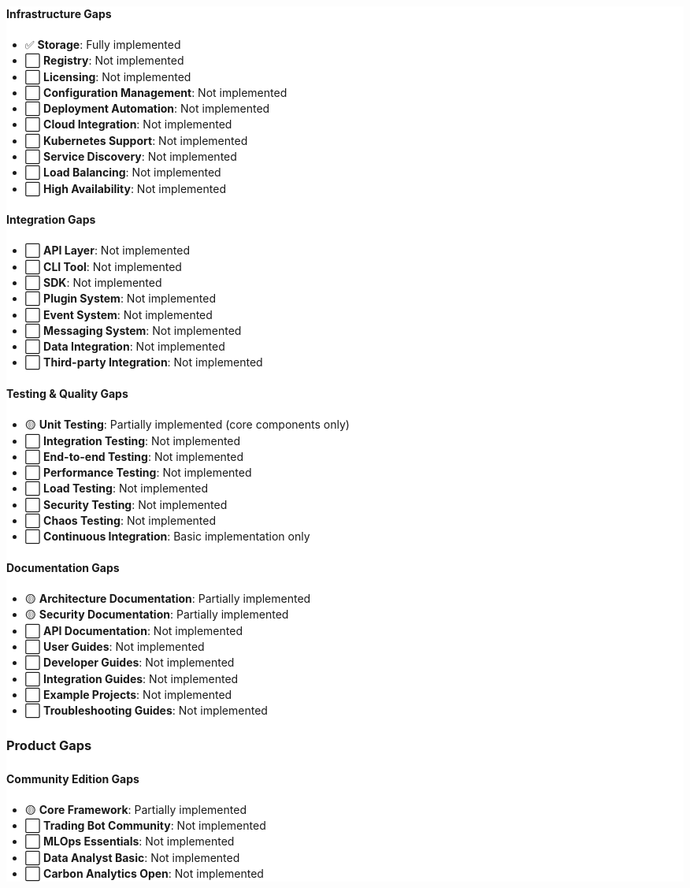 #### Infrastructure Gaps
- ✅ **Storage**: Fully implemented
- ⬜ **Registry**: Not implemented
- ⬜ **Licensing**: Not implemented
- ⬜ **Configuration Management**: Not implemented
- ⬜ **Deployment Automation**: Not implemented
- ⬜ **Cloud Integration**: Not implemented
- ⬜ **Kubernetes Support**: Not implemented
- ⬜ **Service Discovery**: Not implemented
- ⬜ **Load Balancing**: Not implemented
- ⬜ **High Availability**: Not implemented

#### Integration Gaps
- ⬜ **API Layer**: Not implemented
- ⬜ **CLI Tool**: Not implemented
- ⬜ **SDK**: Not implemented
- ⬜ **Plugin System**: Not implemented
- ⬜ **Event System**: Not implemented
- ⬜ **Messaging System**: Not implemented
- ⬜ **Data Integration**: Not implemented
- ⬜ **Third-party Integration**: Not implemented

#### Testing & Quality Gaps
- 🟡 **Unit Testing**: Partially implemented (core components only)
- ⬜ **Integration Testing**: Not implemented
- ⬜ **End-to-end Testing**: Not implemented
- ⬜ **Performance Testing**: Not implemented
- ⬜ **Load Testing**: Not implemented
- ⬜ **Security Testing**: Not implemented
- ⬜ **Chaos Testing**: Not implemented
- ⬜ **Continuous Integration**: Basic implementation only

#### Documentation Gaps
- 🟡 **Architecture Documentation**: Partially implemented
- 🟡 **Security Documentation**: Partially implemented
- ⬜ **API Documentation**: Not implemented
- ⬜ **User Guides**: Not implemented
- ⬜ **Developer Guides**: Not implemented
- ⬜ **Integration Guides**: Not implemented
- ⬜ **Example Projects**: Not implemented
- ⬜ **Troubleshooting Guides**: Not implemented

### Product Gaps

#### Community Edition Gaps
- 🟡 **Core Framework**: Partially implemented
- ⬜ **Trading Bot Community**: Not implemented
- ⬜ **MLOps Essentials**: Not implemented
- ⬜ **Data Analyst Basic**: Not implemented
- ⬜ **Carbon Analytics Open**: Not implemented
